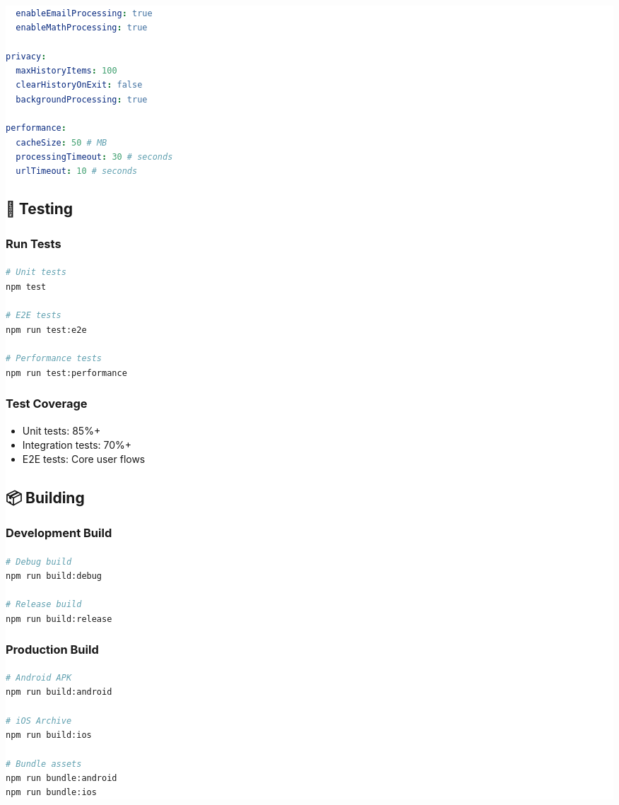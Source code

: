 ```yaml
  enableEmailProcessing: true
  enableMathProcessing: true

privacy:
  maxHistoryItems: 100
  clearHistoryOnExit: false
  backgroundProcessing: true

performance:
  cacheSize: 50 # MB
  processingTimeout: 30 # seconds
  urlTimeout: 10 # seconds
```

## 🧪 Testing

### Run Tests
```bash
# Unit tests
npm test

# E2E tests
npm run test:e2e

# Performance tests
npm run test:performance
```

### Test Coverage
- Unit tests: 85%+
- Integration tests: 70%+
- E2E tests: Core user flows

## 📦 Building

### Development Build
```bash
# Debug build
npm run build:debug

# Release build
npm run build:release
```

### Production Build
```bash
# Android APK
npm run build:android

# iOS Archive
npm run build:ios

# Bundle assets
npm run bundle:android
npm run bundle:ios
```
